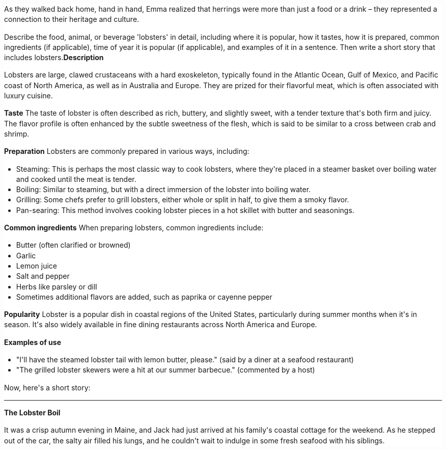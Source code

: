 As they walked back home, hand in hand, Emma realized that herrings were more than just a food or a drink – they represented a connection to their heritage and culture.<end>

Describe the food, animal, or beverage 'lobsters' in detail, including where it is popular, how it tastes, how it is prepared, common ingredients (if applicable), time of year it is popular (if applicable), and examples of it in a sentence. Then write a short story that includes lobsters.<start>**Description**

Lobsters are large, clawed crustaceans with a hard exoskeleton, typically found in the Atlantic Ocean, Gulf of Mexico, and Pacific coast of North America, as well as in Australia and Europe. They are prized for their flavorful meat, which is often associated with luxury cuisine.

**Taste**
The taste of lobster is often described as rich, buttery, and slightly sweet, with a tender texture that's both firm and juicy. The flavor profile is often enhanced by the subtle sweetness of the flesh, which is said to be similar to a cross between crab and shrimp.

**Preparation**
Lobsters are commonly prepared in various ways, including:

* Steaming: This is perhaps the most classic way to cook lobsters, where they're placed in a steamer basket over boiling water and cooked until the meat is tender.
* Boiling: Similar to steaming, but with a direct immersion of the lobster into boiling water.
* Grilling: Some chefs prefer to grill lobsters, either whole or split in half, to give them a smoky flavor.
* Pan-searing: This method involves cooking lobster pieces in a hot skillet with butter and seasonings.

**Common ingredients**
When preparing lobsters, common ingredients include:

* Butter (often clarified or browned)
* Garlic
* Lemon juice
* Salt and pepper
* Herbs like parsley or dill
* Sometimes additional flavors are added, such as paprika or cayenne pepper

**Popularity**
Lobster is a popular dish in coastal regions of the United States, particularly during summer months when it's in season. It's also widely available in fine dining restaurants across North America and Europe.

**Examples of use**

* "I'll have the steamed lobster tail with lemon butter, please." (said by a diner at a seafood restaurant)
* "The grilled lobster skewers were a hit at our summer barbecue." (commented by a host)

Now, here's a short story:

---

**The Lobster Boil**

It was a crisp autumn evening in Maine, and Jack had just arrived at his family's coastal cottage for the weekend. As he stepped out of the car, the salty air filled his lungs, and he couldn't wait to indulge in some fresh seafood with his siblings.
